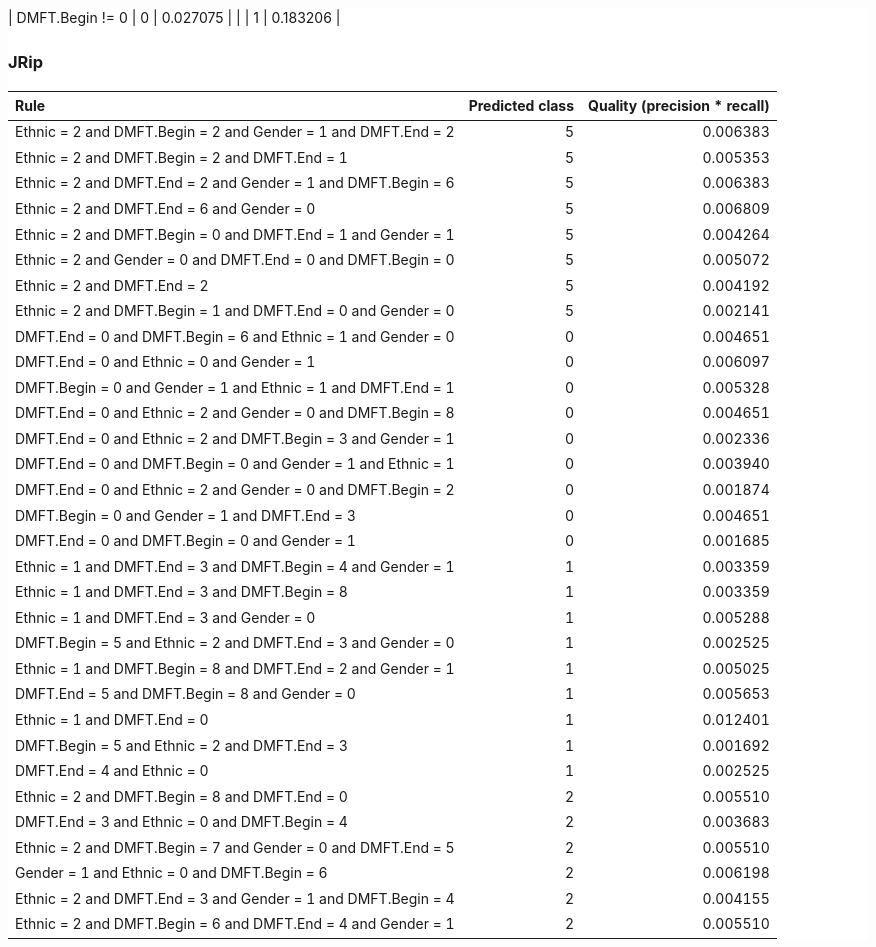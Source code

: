 | DMFT.Begin != 0 | 0 | 0.027075 |
|  | 1 | 0.183206 |


### JRip

| Rule | Predicted class | Quality (precision * recall) |
|:----|----:|----:|
| Ethnic = 2 and DMFT.Begin = 2 and Gender = 1 and DMFT.End = 2 | 5 | 0.006383 |
| Ethnic = 2 and DMFT.Begin = 2 and DMFT.End = 1 | 5 | 0.005353 |
| Ethnic = 2 and DMFT.End = 2 and Gender = 1 and DMFT.Begin = 6 | 5 | 0.006383 |
| Ethnic = 2 and DMFT.End = 6 and Gender = 0 | 5 | 0.006809 |
| Ethnic = 2 and DMFT.Begin = 0 and DMFT.End = 1 and Gender = 1 | 5 | 0.004264 |
| Ethnic = 2 and Gender = 0 and DMFT.End = 0 and DMFT.Begin = 0 | 5 | 0.005072 |
| Ethnic = 2 and DMFT.End = 2 | 5 | 0.004192 |
| Ethnic = 2 and DMFT.Begin = 1 and DMFT.End = 0 and Gender = 0 | 5 | 0.002141 |
| DMFT.End = 0 and DMFT.Begin = 6 and Ethnic = 1 and Gender = 0 | 0 | 0.004651 |
| DMFT.End = 0 and Ethnic = 0 and Gender = 1 | 0 | 0.006097 |
| DMFT.Begin = 0 and Gender = 1 and Ethnic = 1 and DMFT.End = 1 | 0 | 0.005328 |
| DMFT.End = 0 and Ethnic = 2 and Gender = 0 and DMFT.Begin = 8 | 0 | 0.004651 |
| DMFT.End = 0 and Ethnic = 2 and DMFT.Begin = 3 and Gender = 1 | 0 | 0.002336 |
| DMFT.End = 0 and DMFT.Begin = 0 and Gender = 1 and Ethnic = 1 | 0 | 0.003940 |
| DMFT.End = 0 and Ethnic = 2 and Gender = 0 and DMFT.Begin = 2 | 0 | 0.001874 |
| DMFT.Begin = 0 and Gender = 1 and DMFT.End = 3 | 0 | 0.004651 |
| DMFT.End = 0 and DMFT.Begin = 0 and Gender = 1 | 0 | 0.001685 |
| Ethnic = 1 and DMFT.End = 3 and DMFT.Begin = 4 and Gender = 1 | 1 | 0.003359 |
| Ethnic = 1 and DMFT.End = 3 and DMFT.Begin = 8 | 1 | 0.003359 |
| Ethnic = 1 and DMFT.End = 3 and Gender = 0 | 1 | 0.005288 |
| DMFT.Begin = 5 and Ethnic = 2 and DMFT.End = 3 and Gender = 0 | 1 | 0.002525 |
| Ethnic = 1 and DMFT.Begin = 8 and DMFT.End = 2 and Gender = 1 | 1 | 0.005025 |
| DMFT.End = 5 and DMFT.Begin = 8 and Gender = 0 | 1 | 0.005653 |
| Ethnic = 1 and DMFT.End = 0 | 1 | 0.012401 |
| DMFT.Begin = 5 and Ethnic = 2 and DMFT.End = 3 | 1 | 0.001692 |
| DMFT.End = 4 and Ethnic = 0 | 1 | 0.002525 |
| Ethnic = 2 and DMFT.Begin = 8 and DMFT.End = 0 | 2 | 0.005510 |
| DMFT.End = 3 and Ethnic = 0 and DMFT.Begin = 4 | 2 | 0.003683 |
| Ethnic = 2 and DMFT.Begin = 7 and Gender = 0 and DMFT.End = 5 | 2 | 0.005510 |
| Gender = 1 and Ethnic = 0 and DMFT.Begin = 6 | 2 | 0.006198 |
| Ethnic = 2 and DMFT.End = 3 and Gender = 1 and DMFT.Begin = 4 | 2 | 0.004155 |
| Ethnic = 2 and DMFT.Begin = 6 and DMFT.End = 4 and Gender = 1 | 2 | 0.005510 |